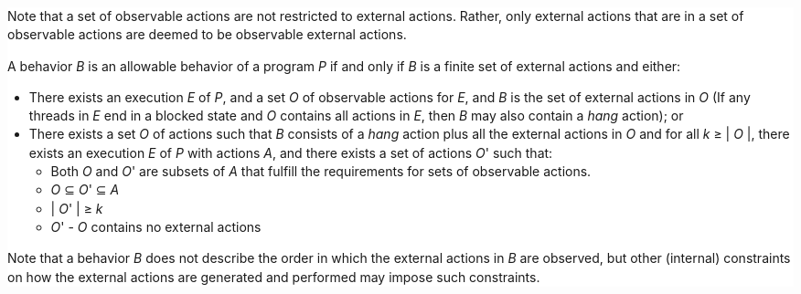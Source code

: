 Note that a set of observable actions are not restricted to external actions. Rather, only external actions that are in a set of observable actions are deemed to be observable external actions.

A behavior _B_ is an allowable behavior of a program _P_ if and only if _B_ is a finite set of external actions and either:

* There exists an execution _E_ of _P_, and a set _O_ of observable actions for _E_, and _B_ is the set of external actions in _O_ \(If any threads in _E_ end in a blocked state and _O_ contains all actions in _E_, then _B_ may also contain a _hang_ action\); or
* There exists a set _O_ of actions such that _B_ consists of a _hang_ action plus all the external actions in _O_ and for all _k_ ≥ \| _O_ \|, there exists an execution _E_ of _P_ with actions _A_, and there exists a set of actions _O_' such that:
  * Both _O_ and _O_' are subsets of _A_ that fulfill the requirements for sets of observable actions.
  * _O_ ⊆ _O_' ⊆ _A_
  * \| _O_' \| ≥ _k_
  * _O_' - _O_ contains no external actions

Note that a behavior _B_ does not describe the order in which the external actions in _B_ are observed, but other \(internal\) constraints on how the external actions are generated and performed may impose such constraints.

